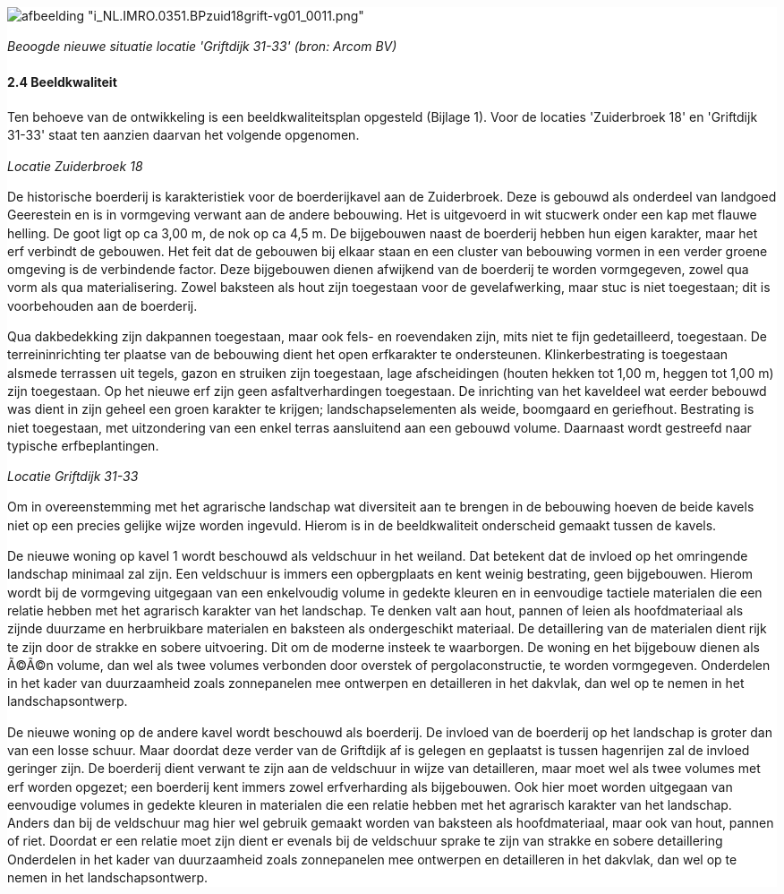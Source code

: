 ![afbeelding "i_NL.IMRO.0351.BPzuid18grift-vg01_0011.png"](i_NL.IMRO.0351.BPzuid18grift-vg01_0011.png)

*Beoogde nieuwe situatie locatie 'Griftdijk 31\-33' (bron: Arcom BV)*

#### 2\.4 Beeldkwaliteit

Ten behoeve van de ontwikkeling is een beeldkwaliteitsplan opgesteld (Bijlage 1). Voor de locaties 'Zuiderbroek 18' en 'Griftdijk 31\-33' staat ten aanzien daarvan het volgende opgenomen.

*Locatie Zuiderbroek 18*

De historische boerderij is karakteristiek voor de boerderijkavel aan de Zuiderbroek. Deze is gebouwd als onderdeel van landgoed Geerestein en is in vormgeving verwant aan de andere bebouwing. Het is uitgevoerd in wit stucwerk onder een kap met flauwe helling. De goot ligt op ca 3,00 m, de nok op ca 4,5 m. De bijgebouwen naast de boerderij hebben hun eigen karakter, maar het erf verbindt de gebouwen. Het feit dat de gebouwen bij elkaar staan en een cluster van bebouwing vormen in een verder groene omgeving is de verbindende factor. Deze bijgebouwen dienen afwijkend van de boerderij te worden vormgegeven, zowel qua vorm als qua materialisering. Zowel baksteen als hout zijn toegestaan voor de gevelafwerking, maar stuc is niet toegestaan; dit is voorbehouden aan de boerderij.

Qua dakbedekking zijn dakpannen toegestaan, maar ook fels\- en roevendaken zijn, mits niet te fijn gedetailleerd, toegestaan. De terreininrichting ter plaatse van de bebouwing dient het open erfkarakter te ondersteunen. Klinkerbestrating is toegestaan alsmede terrassen uit tegels, gazon en struiken zijn toegestaan, lage afscheidingen (houten hekken tot 1,00 m, heggen tot 1,00 m) zijn toegestaan. Op het nieuwe erf zijn geen asfaltverhardingen toegestaan. De inrichting van het kaveldeel wat eerder bebouwd was dient in zijn geheel een groen karakter te krijgen; landschapselementen als weide, boomgaard en geriefhout. Bestrating is niet toegestaan, met uitzondering van een enkel terras aansluitend aan een gebouwd volume. Daarnaast wordt gestreefd naar typische erfbeplantingen.

*Locatie Griftdijk 31\-33*

Om in overeenstemming met het agrarische landschap wat diversiteit aan te brengen in de bebouwing hoeven de beide kavels niet op een precies gelijke wijze worden ingevuld. Hierom is in de beeldkwaliteit onderscheid gemaakt tussen de kavels.

De nieuwe woning op kavel 1 wordt beschouwd als veldschuur in het weiland. Dat betekent dat de invloed op het omringende landschap minimaal zal zijn. Een veldschuur is immers een opbergplaats en kent weinig bestrating, geen bijgebouwen. Hierom wordt bij de vormgeving uitgegaan van een enkelvoudig volume in gedekte kleuren en in eenvoudige tactiele materialen die een relatie hebben met het agrarisch karakter van het landschap. Te denken valt aan hout, pannen of leien als hoofdmateriaal als zijnde duurzame en herbruikbare materialen en baksteen als ondergeschikt materiaal. De detaillering van de materialen dient rijk te zijn door de strakke en sobere uitvoering. Dit om de moderne insteek te waarborgen. De woning en het bijgebouw dienen als Ã©Ã©n volume, dan wel als twee volumes verbonden door overstek of pergolaconstructie, te worden vormgegeven. Onderdelen in het kader van duurzaamheid zoals zonnepanelen mee ontwerpen en detailleren in het dakvlak, dan wel op te nemen in het landschapsontwerp.

De nieuwe woning op de andere kavel wordt beschouwd als boerderij. De invloed van de boerderij op het landschap is groter dan van een losse schuur. Maar doordat deze verder van de Griftdijk af is gelegen en geplaatst is tussen hagenrijen zal de invloed geringer zijn. De boerderij dient verwant te zijn aan de veldschuur in wijze van detailleren, maar moet wel als twee volumes met erf worden opgezet; een boerderij kent immers zowel erfverharding als bijgebouwen. Ook hier moet worden uitgegaan van eenvoudige volumes in gedekte kleuren in materialen die een relatie hebben met het agrarisch karakter van het landschap. Anders dan bij de veldschuur mag hier wel gebruik gemaakt worden van baksteen als hoofdmateriaal, maar ook van hout, pannen of riet. Doordat er een relatie moet zijn dient er evenals bij de veldschuur sprake te zijn van strakke en sobere detaillering Onderdelen in het kader van duurzaamheid zoals zonnepanelen mee ontwerpen en detailleren in het dakvlak, dan wel op te nemen in het landschapsontwerp.
